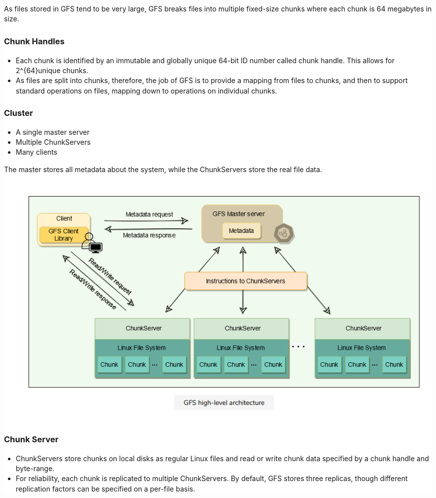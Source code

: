 As files stored in GFS tend to be very large, GFS breaks files into multiple fixed-size chunks where each chunk is 64 megabytes in size.

### Chunk Handles

* Each chunk is identified by an immutable and globally unique 64-bit ID number called chunk handle. This allows for 2^{64}unique chunks.
* As files are split into chunks, therefore, the job of GFS is to provide a mapping from files to chunks, and then to support standard operations on files, mapping down to operations on individual chunks.

### Cluster

* A single master server
* Multiple ChunkServers
* Many clients

The master stores all metadata about the system, while the ChunkServers store the real file data.

![picture 12](../.gitbook/assets/80f2770056d4ae982edc3a7a9144e7729b8ef16924ed6d2c291fe54a29319d28.png)

### Chunk Server

* ChunkServers store chunks on local disks as regular Linux files and read or write chunk data specified by a chunk handle and byte-range.
* For reliability, each chunk is replicated to multiple ChunkServers. By default, GFS stores three replicas, though different replication factors can be specified on a per-file basis.
